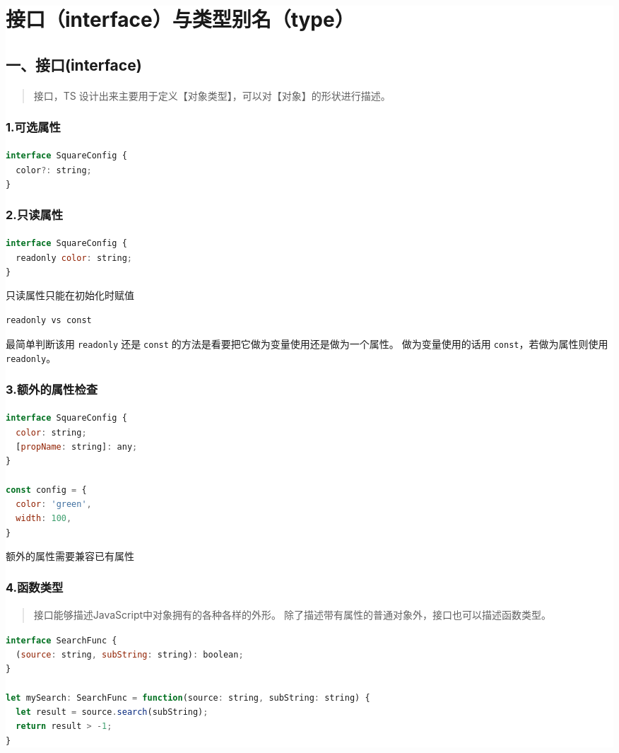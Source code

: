 # 接口（interface）与类型别名（type）

## 一、接口(interface)

> 接口，TS 设计出来主要用于定义【对象类型】，可以对【对象】的形状进行描述。

### 1.可选属性

``` js
interface SquareConfig {
  color?: string;
}
```

### 2.只读属性

``` js
interface SquareConfig {
  readonly color: string;
}
```

只读属性只能在初始化时赋值

`readonly vs const`

最简单判断该用 `readonly` 还是 `const` 的方法是看要把它做为变量使用还是做为一个属性。 做为变量使用的话用 `const`，若做为属性则使用 `readonly`。

### 3.额外的属性检查

``` js
interface SquareConfig {
  color: string;
  [propName: string]: any;
}

const config = {
  color: 'green',
  width: 100,
}
```

额外的属性需要兼容已有属性

### 4.函数类型

> 接口能够描述JavaScript中对象拥有的各种各样的外形。 除了描述带有属性的普通对象外，接口也可以描述函数类型。

``` js
interface SearchFunc {
  (source: string, subString: string): boolean;
}

let mySearch: SearchFunc = function(source: string, subString: string) {
  let result = source.search(subString);
  return result > -1;
}
```


  [index: number]: string;